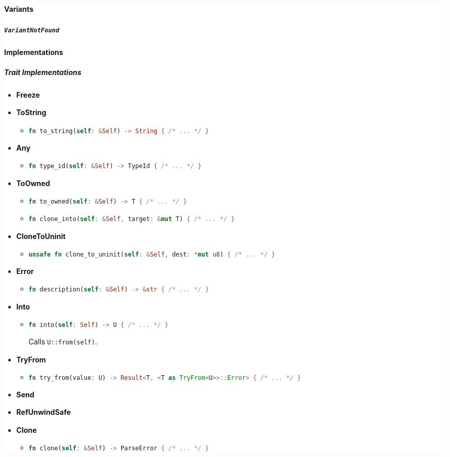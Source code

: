 #### Variants

##### `VariantNotFound`

#### Implementations

##### Trait Implementations

- **Freeze**
- **ToString**
  - ```rust
    fn to_string(self: &Self) -> String { /* ... */ }
    ```

- **Any**
  - ```rust
    fn type_id(self: &Self) -> TypeId { /* ... */ }
    ```

- **ToOwned**
  - ```rust
    fn to_owned(self: &Self) -> T { /* ... */ }
    ```

  - ```rust
    fn clone_into(self: &Self, target: &mut T) { /* ... */ }
    ```

- **CloneToUninit**
  - ```rust
    unsafe fn clone_to_uninit(self: &Self, dest: *mut u8) { /* ... */ }
    ```

- **Error**
  - ```rust
    fn description(self: &Self) -> &str { /* ... */ }
    ```

- **Into**
  - ```rust
    fn into(self: Self) -> U { /* ... */ }
    ```
    Calls `U::from(self)`.

- **TryFrom**
  - ```rust
    fn try_from(value: U) -> Result<T, <T as TryFrom<U>>::Error> { /* ... */ }
    ```

- **Send**
- **RefUnwindSafe**
- **Clone**
  - ```rust
    fn clone(self: &Self) -> ParseError { /* ... */ }
    ```
